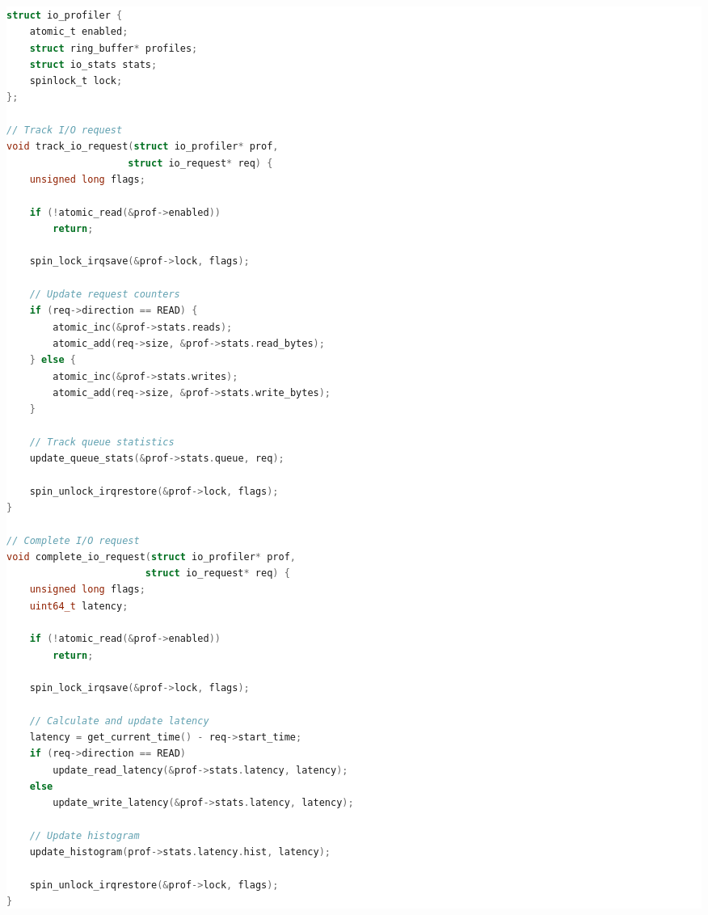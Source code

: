 ```c
struct io_profiler {
    atomic_t enabled;
    struct ring_buffer* profiles;
    struct io_stats stats;
    spinlock_t lock;
};

// Track I/O request
void track_io_request(struct io_profiler* prof,
                     struct io_request* req) {
    unsigned long flags;
    
    if (!atomic_read(&prof->enabled))
        return;
        
    spin_lock_irqsave(&prof->lock, flags);
    
    // Update request counters
    if (req->direction == READ) {
        atomic_inc(&prof->stats.reads);
        atomic_add(req->size, &prof->stats.read_bytes);
    } else {
        atomic_inc(&prof->stats.writes);
        atomic_add(req->size, &prof->stats.write_bytes);
    }
    
    // Track queue statistics
    update_queue_stats(&prof->stats.queue, req);
    
    spin_unlock_irqrestore(&prof->lock, flags);
}

// Complete I/O request
void complete_io_request(struct io_profiler* prof,
                        struct io_request* req) {
    unsigned long flags;
    uint64_t latency;
    
    if (!atomic_read(&prof->enabled))
        return;
        
    spin_lock_irqsave(&prof->lock, flags);
    
    // Calculate and update latency
    latency = get_current_time() - req->start_time;
    if (req->direction == READ)
        update_read_latency(&prof->stats.latency, latency);
    else
        update_write_latency(&prof->stats.latency, latency);
    
    // Update histogram
    update_histogram(prof->stats.latency.hist, latency);
    
    spin_unlock_irqrestore(&prof->lock, flags);
}
```
